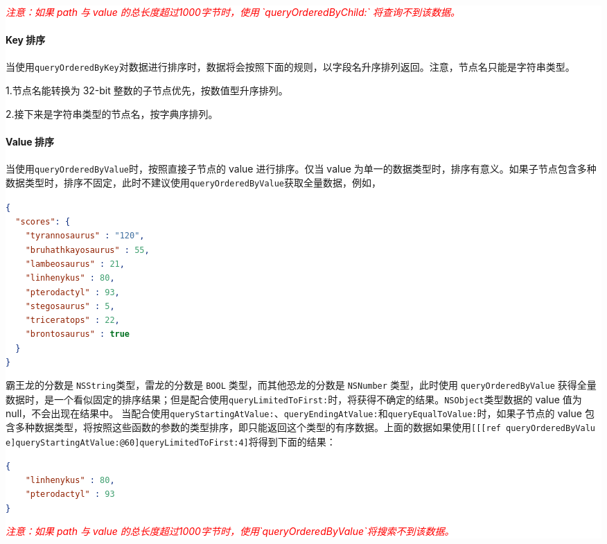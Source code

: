 <p style='color:red'><em>注意：如果 path 与 value 的总长度超过1000字节时，使用 `queryOrderedByChild:` 将查询不到该数据。</em></p>

#### Key 排序

当使用`queryOrderedByKey`对数据进行排序时，数据将会按照下面的规则，以字段名升序排列返回。注意，节点名只能是字符串类型。

1.节点名能转换为 32-bit 整数的子节点优先，按数值型升序排列。

2.接下来是字符串类型的节点名，按字典序排列。

#### Value 排序

当使用`queryOrderedByValue`时，按照直接子节点的 value 进行排序。仅当 value 为单一的数据类型时，排序有意义。如果子节点包含多种数据类型时，排序不固定，此时不建议使用`queryOrderedByValue`获取全量数据，例如，

```json
{
  "scores": {
    "tyrannosaurus" : "120",
    "bruhathkayosaurus" : 55,
    "lambeosaurus" : 21,
    "linhenykus" : 80,
    "pterodactyl" : 93,
    "stegosaurus" : 5,
    "triceratops" : 22,
    "brontosaurus" : true
  }
}

```

霸王龙的分数是 `NSString`类型，雷龙的分数是 `BOOL` 类型，而其他恐龙的分数是 `NSNumber` 类型，此时使用 `queryOrderedByValue` 获得全量数据时，是一个看似固定的排序结果；但是配合使用`queryLimitedToFirst:`时，将获得不确定的结果。`NSObject`类型数据的 value 值为 null，不会出现在结果中。
当配合使用`queryStartingAtValue:`、`queryEndingAtValue:`和`queryEqualToValue:`时，如果子节点的 value 包含多种数据类型，将按照这些函数的参数的类型排序，即只能返回这个类型的有序数据。上面的数据如果使用`[[[ref queryOrderedByValue]queryStartingAtValue:@60]queryLimitedToFirst:4]`将得到下面的结果：

```json
{
    "linhenykus" : 80,
    "pterodactyl" : 93
}
```
<p style='color:red'><em>注意：如果 path 与 value 的总长度超过1000字节时，使用`queryOrderedByValue`将搜索不到该数据。</em></p>


